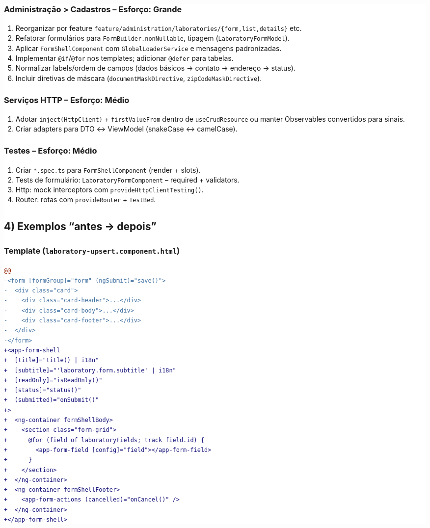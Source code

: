 ### Administração > Cadastros – Esforço: Grande

1. Reorganizar por feature `feature/administration/laboratories/{form,list,details}` etc.
2. Refatorar formulários para `FormBuilder.nonNullable`, tipagem (`LaboratoryFormModel`).
3. Aplicar `FormShellComponent` com `GlobalLoaderService` e mensagens padronizadas.
4. Implementar `@if`/`@for` nos templates; adicionar `@defer` para tabelas.
5. Normalizar labels/ordem de campos (dados básicos → contato → endereço → status).
6. Incluir diretivas de máscara (`documentMaskDirective`, `zipCodeMaskDirective`).

### Serviços HTTP – Esforço: Médio

1. Adotar `inject(HttpClient)` + `firstValueFrom` dentro de `useCrudResource` ou manter Observables convertidos para sinais.
2. Criar adapters para DTO ↔ ViewModel (snakeCase ↔ camelCase).

### Testes – Esforço: Médio

1. Criar `*.spec.ts` para `FormShellComponent` (render + slots).
2. Tests de formulário: `LaboratoryFormComponent` – required + validators.
3. Http: mock interceptors com `provideHttpClientTesting()`.
4. Router: rotas com `provideRouter` + `TestBed`.

## 4) **Exemplos “antes → depois”**

### Template (`laboratory-upsert.component.html`)

```patch
@@
-<form [formGroup]="form" (ngSubmit)="save()">
-  <div class="card">
-    <div class="card-header">...</div>
-    <div class="card-body">...</div>
-    <div class="card-footer">...</div>
-  </div>
-</form>
+<app-form-shell
+  [title]="title() | i18n"
+  [subtitle]="'laboratory.form.subtitle' | i18n"
+  [readOnly]="isReadOnly()"
+  [status]="status()"
+  (submitted)="onSubmit()"
+>
+  <ng-container formShellBody>
+    <section class="form-grid">
+      @for (field of laboratoryFields; track field.id) {
+        <app-form-field [config]="field"></app-form-field>
+      }
+    </section>
+  </ng-container>
+  <ng-container formShellFooter>
+    <app-form-actions (cancelled)="onCancel()" />
+  </ng-container>
+</app-form-shell>
```

